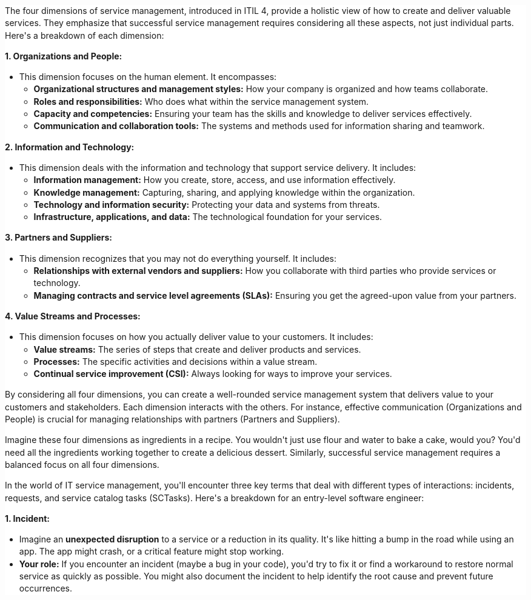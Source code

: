 The four dimensions of service management, introduced in ITIL 4, provide a holistic view of how to create and deliver valuable services. They emphasize that successful service management requires considering all these aspects, not just individual parts. Here's a breakdown of each dimension:

**1. Organizations and People:**

- This dimension focuses on the human element. It encompasses: 
  - **Organizational structures and management styles:** How your company is organized and how teams collaborate.
  - **Roles and responsibilities:** Who does what within the service management system.
  - **Capacity and competencies:** Ensuring your team has the skills and knowledge to deliver services effectively.
  - **Communication and collaboration tools:** The systems and methods used for information sharing and teamwork.

**2. Information and Technology:**

- This dimension deals with the information and technology that support service delivery. It includes: 
  - **Information management:** How you create, store, access, and use information effectively.
  - **Knowledge management:** Capturing, sharing, and applying knowledge within the organization.
  - **Technology and information security:** Protecting your data and systems from threats.
  - **Infrastructure, applications, and data:** The technological foundation for your services.

**3. Partners and Suppliers:**

- This dimension recognizes that you may not do everything yourself. It includes: 
  - **Relationships with external vendors and suppliers:** How you collaborate with third parties who provide services or technology.
  - **Managing contracts and service level agreements (SLAs):** Ensuring you get the agreed-upon value from your partners.

**4. Value Streams and Processes:**

- This dimension focuses on how you actually deliver value to your customers. It includes: 
  - **Value streams:** The series of steps that create and deliver products and services.
  - **Processes:** The specific activities and decisions within a value stream.
  - **Continual service improvement (CSI):** Always looking for ways to improve your services.

By considering all four dimensions, you can create a well-rounded service management system that delivers value to your customers and stakeholders. Each dimension interacts with the others. For instance, effective communication (Organizations and People) is crucial for managing relationships with partners (Partners and Suppliers).

Imagine these four dimensions as ingredients in a recipe. You wouldn't just use flour and water to bake a cake, would you? You'd need all the ingredients working together to create a delicious dessert. Similarly, successful service management requires a balanced focus on all four dimensions.

In the world of IT service management, you'll encounter three key terms that deal with different types of interactions: incidents, requests, and service catalog tasks (SCTasks). Here's a breakdown for an entry-level software engineer:

**1. Incident:**

- Imagine an **unexpected disruption** to a service or a reduction in its quality. It's like hitting a bump in the road while using an app. The app might crash, or a critical feature might stop working.
- **Your role:** If you encounter an incident (maybe a bug in your code), you'd try to fix it or find a workaround to restore normal service as quickly as possible. You might also document the incident to help identify the root cause and prevent future occurrences.
